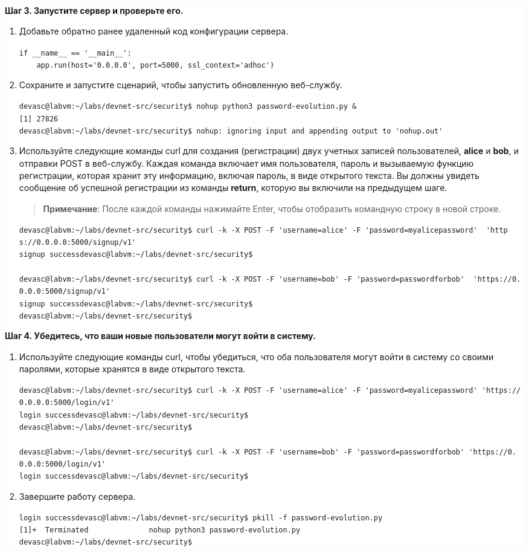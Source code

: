 **Шаг 3. Запустите сервер и проверьте его.**

1.  Добавьте обратно ранее удаленный код конфигурации сервера.

    ```
    if __name__ == '__main__':
        app.run(host='0.0.0.0', port=5000, ssl_context='adhoc')
    ```

1.  Сохраните и запустите сценарий, чтобы запустить обновленную веб-службу.

    ```
    devasc@labvm:~/labs/devnet-src/security$ nohup python3 password-evolution.py &
    [1] 27826
    devasc@labvm:~/labs/devnet-src/security$ nohup: ignoring input and appending output to 'nohup.out'
    ```

1.  Используйте следующие команды curl для создания (регистрации) двух учетных записей пользователей, **alice** и **bob**, и отправки POST в веб-службу. Каждая команда включает имя пользователя, пароль и вызываемую функцию регистрации, которая хранит эту информацию, включая пароль, в виде открытого текста. Вы должны увидеть сообщение об успешной регистрации из команды **return**, которую вы включили на предыдущем шаге.

    >   **Примечание**: После каждой команды нажимайте Enter, чтобы отобразить командную строку в новой строке.

    ```
    devasc@labvm:~/labs/devnet-src/security$ curl -k -X POST -F 'username=alice' -F 'password=myalicepassword'  'https://0.0.0.0:5000/signup/v1'
    signup successdevasc@labvm:~/labs/devnet-src/security$

    devasc@labvm:~/labs/devnet-src/security$ curl -k -X POST -F 'username=bob' -F 'password=passwordforbob'  'https://0.0.0.0:5000/signup/v1'
    signup successdevasc@labvm:~/labs/devnet-src/security$
    devasc@labvm:~/labs/devnet-src/security$
    ```

**Шаг 4. Убедитесь, что ваши новые пользователи могут войти в систему.**

1.  Используйте следующие команды curl, чтобы убедиться, что оба пользователя могут войти в систему со своими паролями, которые хранятся в виде открытого текста.

    ```
    devasc@labvm:~/labs/devnet-src/security$ curl -k -X POST -F 'username=alice' -F 'password=myalicepassword' 'https://0.0.0.0:5000/login/v1'
    login successdevasc@labvm:~/labs/devnet-src/security$
    devasc@labvm:~/labs/devnet-src/security$

    devasc@labvm:~/labs/devnet-src/security$ curl -k -X POST -F 'username=bob' -F 'password=passwordforbob' 'https://0.0.0.0:5000/login/v1'
    login successdevasc@labvm:~/labs/devnet-src/security$
    ```

1.  Завершите работу сервера.

    ```
    login successdevasc@labvm:~/labs/devnet-src/security$ pkill -f password-evolution.py
    [1]+  Terminated              nohup python3 password-evolution.py
    devasc@labvm:~/labs/devnet-src/security$
    ```
